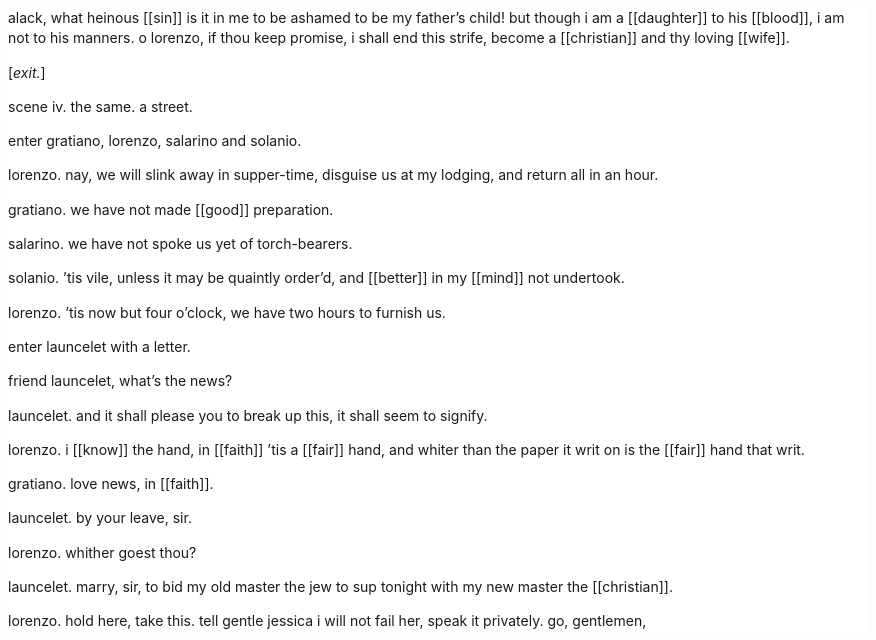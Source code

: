 alack, what heinous [[sin]] is it in me
to be ashamed to be my father’s child!
but though i am a [[daughter]] to his [[blood]],
i am not to his manners. o lorenzo,
if thou keep promise, i shall end this strife,
become a [[christian]] and thy loving [[wife]].

 [_exit._]

scene iv. the same. a street.

 enter gratiano, lorenzo, salarino and solanio.

lorenzo.
nay, we will slink away in supper-time,
disguise us at my lodging, and return
all in an hour.

gratiano.
we have not made [[good]] preparation.

salarino.
we have not spoke us yet of torch-bearers.

solanio.
’tis vile, unless it may be quaintly order’d,
and [[better]] in my [[mind]] not undertook.

lorenzo.
’tis now but four o’clock, we have two hours
to furnish us.

 enter launcelet with a letter.

friend launcelet, what’s the news?

launcelet.
and it shall please you to break up this, it shall seem to signify.

lorenzo.
i [[know]] the hand, in [[faith]] ’tis a [[fair]] hand,
and whiter than the paper it writ on
is the [[fair]] hand that writ.

gratiano.
love news, in [[faith]].

launcelet.
by your leave, sir.

lorenzo.
whither goest thou?

launcelet.
marry, sir, to bid my old master the jew to sup tonight with my new
master the [[christian]].

lorenzo.
hold here, take this. tell gentle jessica
i will not fail her, speak it privately.
go, gentlemen,
